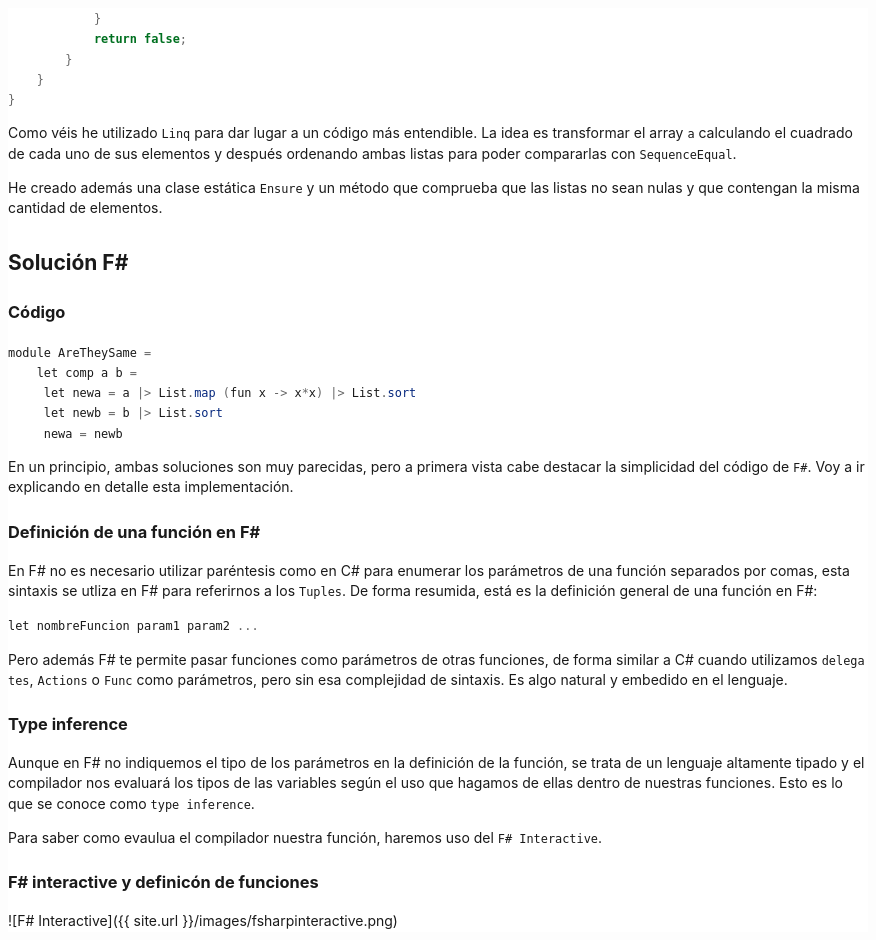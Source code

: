```c#
            }
            return false;
        }
    }
}
```

Como véis he utilizado `Linq` para dar lugar a un código más entendible. La idea es transformar el array `a` calculando el cuadrado de cada uno de sus elementos y después ordenando ambas listas para poder compararlas con `SequenceEqual`.

He creado además una clase estática `Ensure` y un método que comprueba que las listas no sean nulas y que contengan la misma cantidad de elementos.


## Solución F\#

### Código

```c#
module AreTheySame = 
    let comp a b = 
     let newa = a |> List.map (fun x -> x*x) |> List.sort
     let newb = b |> List.sort
     newa = newb
```

En un principio, ambas soluciones son muy parecidas, pero a primera vista cabe destacar la simplicidad del código de `F#`. Voy a ir explicando en detalle esta implementación.

### Definición de una función en F\#

En F# no es necesario utilizar paréntesis como en C# para enumerar los parámetros de una función separados por comas, esta sintaxis se utliza en F# para referirnos a los `Tuples`. De forma resumida, está es la definición general de una función en F#:

```c#
let nombreFuncion param1 param2 ...
```

Pero además F# te permite pasar funciones como parámetros de otras funciones, de forma similar a C# cuando utilizamos `delegates`, `Actions` o `Func` como parámetros, pero sin esa complejidad de sintaxis. Es algo natural y embedido en el lenguaje.

### Type inference

Aunque en F# no indiquemos el tipo de los parámetros en la definición de la función, se trata de un lenguaje altamente tipado y el compilador nos evaluará los tipos de las variables según el uso que hagamos de ellas dentro de nuestras funciones. Esto es lo que se conoce como `type inference`.

Para saber como evaulua el compilador nuestra función, haremos uso del `F# Interactive`.

### F\# interactive y definicón de funciones

![F# Interactive]({{ site.url }}/images/fsharpinteractive.png)
